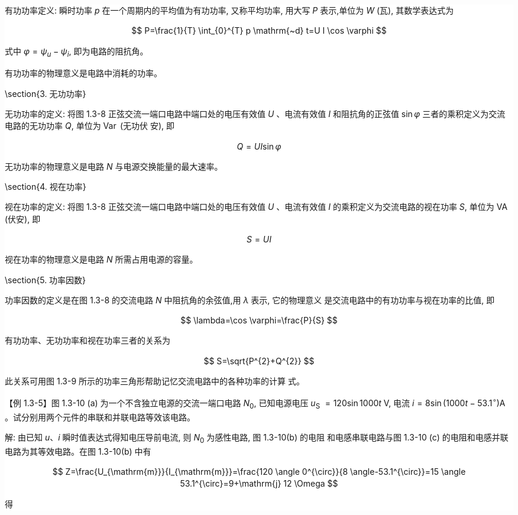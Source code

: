 有功功率定义: 瞬时功率 $p$ 在一个周期内的平均值为有功功率, 又称平均功率, 用大写 $P$ 表示,单位为 $W$ (瓦), 其数学表达式为

$$
P=\frac{1}{T} \int_{0}^{T} p \mathrm{~d} t=U I \cos \varphi
$$

式中 $\varphi=\psi_{u}-\psi_{i}$, 即为电路的阻抗角。

有功功率的物理意义是电路中消耗的功率。

\section{3. 无功功率}

无功功率的定义: 将图 1.3-8 正弦交流一端口电路中端口处的电压有效值 $U$ 、电流有效值 $I$ 和阻抗角的正弦值 $\sin \varphi$ 三者的乘积定义为交流电路的无功功率 $Q$, 单位为 $\operatorname{Var}$ (无功伏 安), 即

$$
Q=U I \sin \varphi
$$

无功功率的物理意义是电路 $N$ 与电源交换能量的最大速率。 

\section{4. 视在功率}

视在功率的定义: 将图 1.3-8 正弦交流一端口电路中端口处的电压有效值 $U$ 、电流有效值 $I$ 的乘积定义为交流电路的视在功率 $S$, 单位为 VA (伏安), 即

$$
S=U I
$$

视在功率的物理意义是电路 $N$ 所需占用电源的容量。

\section{5. 功率因数}

功率因数的定义是在图 1.3-8 的交流电路 $N$ 中阻抗角的余弦值,用 $\lambda$ 表示, 它的物理意义 是交流电路中的有功功率与视在功率的比值, 即



$$
\lambda=\cos \varphi=\frac{P}{S}
$$

有功功率、无功功率和视在功率三者的关系为

$$
S=\sqrt{P^{2}+Q^{2}}
$$

此关系可用图 1.3-9 所示的功率三角形帮助记忆交流电路中的各种功率的计算 式。

【例 1.3-5】图 1.3-10 (a) 为一个不含独立电源的交流一端口电路 $N_{0}$, 已知电源电压 $u_{\mathrm{S}}$ $=120 \sin 1000 t \mathrm{~V}$, 电流 $i=8 \sin \left(1000 t-53.1^{\circ}\right) \mathrm{A}$ 。试分别用两个元件的串联和并联电路等效该电路。

解: 由已知 $u 、 i$ 瞬时值表达式得知电压导前电流, 则 $N_{0}$ 为感性电路, 图 1.3-10(b) 的电阻 和电感串联电路与图 1.3-10 (c) 的电阻和电感并联电路为其等效电路。在图 1.3-10(b) 中有

$$
Z=\frac{U_{\mathrm{m}}}{I_{\mathrm{m}}}=\frac{120 \angle 0^{\circ}}{8 \angle-53.1^{\circ}}=15 \angle 53.1^{\circ}=9+\mathrm{j} 12 \Omega
$$

得
